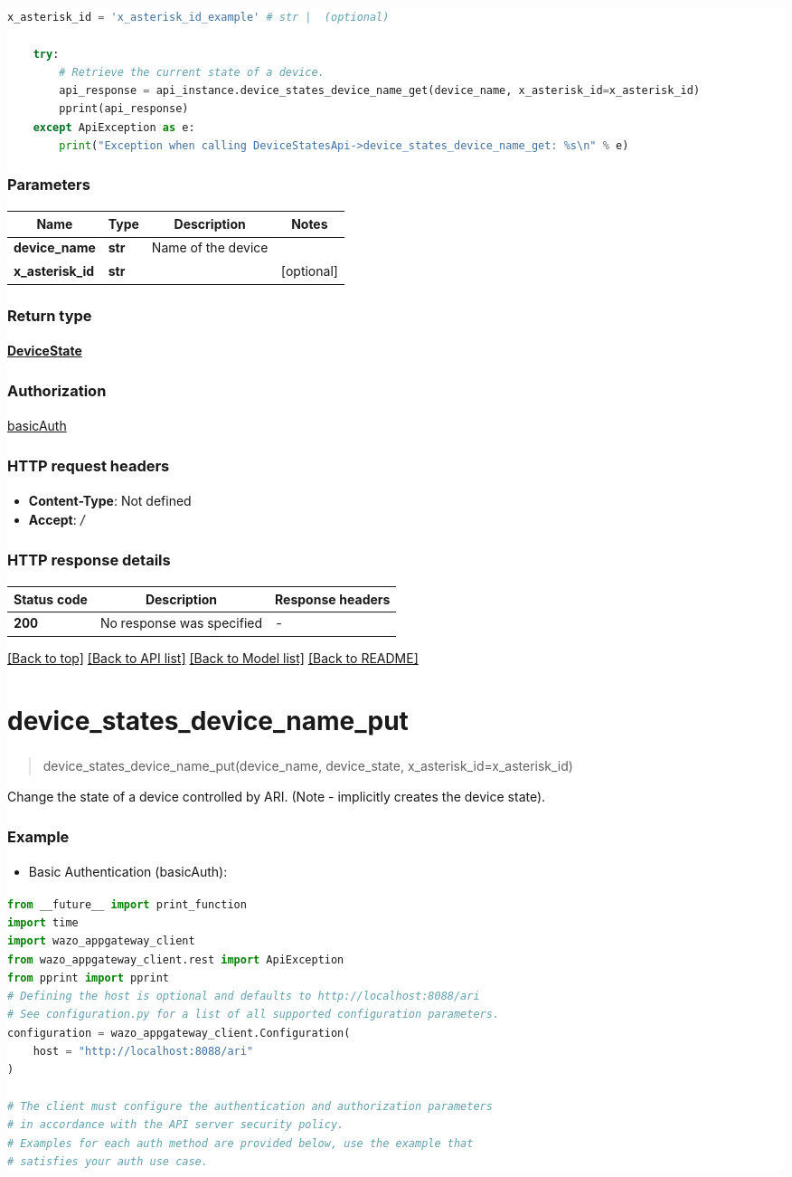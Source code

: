 ```python
x_asterisk_id = 'x_asterisk_id_example' # str |  (optional)

    try:
        # Retrieve the current state of a device.
        api_response = api_instance.device_states_device_name_get(device_name, x_asterisk_id=x_asterisk_id)
        pprint(api_response)
    except ApiException as e:
        print("Exception when calling DeviceStatesApi->device_states_device_name_get: %s\n" % e)
```

### Parameters

Name | Type | Description  | Notes
------------- | ------------- | ------------- | -------------
 **device_name** | **str**| Name of the device | 
 **x_asterisk_id** | **str**|  | [optional] 

### Return type

[**DeviceState**](DeviceState.md)

### Authorization

[basicAuth](../README.md#basicAuth)

### HTTP request headers

 - **Content-Type**: Not defined
 - **Accept**: */*

### HTTP response details
| Status code | Description | Response headers |
|-------------|-------------|------------------|
**200** | No response was specified |  -  |

[[Back to top]](#) [[Back to API list]](../README.md#documentation-for-api-endpoints) [[Back to Model list]](../README.md#documentation-for-models) [[Back to README]](../README.md)

# **device_states_device_name_put**
> device_states_device_name_put(device_name, device_state, x_asterisk_id=x_asterisk_id)

Change the state of a device controlled by ARI. (Note - implicitly creates the device state).

### Example

* Basic Authentication (basicAuth):
```python
from __future__ import print_function
import time
import wazo_appgateway_client
from wazo_appgateway_client.rest import ApiException
from pprint import pprint
# Defining the host is optional and defaults to http://localhost:8088/ari
# See configuration.py for a list of all supported configuration parameters.
configuration = wazo_appgateway_client.Configuration(
    host = "http://localhost:8088/ari"
)

# The client must configure the authentication and authorization parameters
# in accordance with the API server security policy.
# Examples for each auth method are provided below, use the example that
# satisfies your auth use case.

```